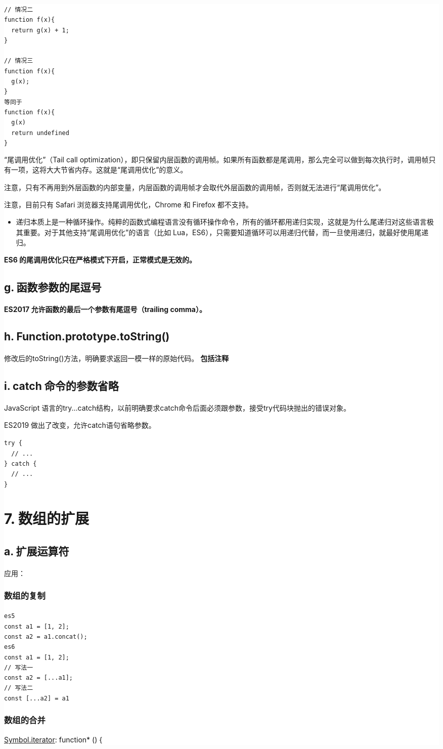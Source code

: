```
// 情况二
function f(x){
  return g(x) + 1;
}

// 情况三
function f(x){
  g(x);
}
等同于
function f(x){
  g(x)
  return undefined
}
```
“尾调用优化”（Tail call optimization），即只保留内层函数的调用帧。如果所有函数都是尾调用，那么完全可以做到每次执行时，调用帧只有一项，这将大大节省内存。这就是“尾调用优化”的意义。

注意，只有不再用到外层函数的内部变量，内层函数的调用帧才会取代外层函数的调用帧，否则就无法进行“尾调用优化”。

注意，目前只有 Safari 浏览器支持尾调用优化，Chrome 和 Firefox 都不支持。
- 递归本质上是一种循环操作。纯粹的函数式编程语言没有循环操作命令，所有的循环都用递归实现，这就是为什么尾递归对这些语言极其重要。对于其他支持“尾调用优化”的语言（比如 Lua，ES6），只需要知道循环可以用递归代替，而一旦使用递归，就最好使用尾递归。

**ES6 的尾调用优化只在严格模式下开启，正常模式是无效的。**
## g. 函数参数的尾逗号
**ES2017 允许函数的最后一个参数有尾逗号（trailing comma）。**
## h. Function.prototype.toString()
修改后的toString()方法，明确要求返回一模一样的原始代码。
**包括注释**
## i. catch 命令的参数省略
JavaScript 语言的try...catch结构，以前明确要求catch命令后面必须跟参数，接受try代码块抛出的错误对象。

ES2019 做出了改变，允许catch语句省略参数。
```
try {
  // ...
} catch {
  // ...
}

```
# 7. 数组的扩展
## a. 扩展运算符
应用：
### 数组的复制
```
es5
const a1 = [1, 2];
const a2 = a1.concat();
es6
const a1 = [1, 2];
// 写法一
const a2 = [...a1];
// 写法二
const [...a2] = a1
```
### 数组的合并

  [keyA]: 'valueA',
  [keyB]: 'valueB'
  [mySymbol]: 'Hello!'
  [Symbol.iterator]: Array.prototype[Symbol.iterator]
  [Symbol.iterator]: function* () {